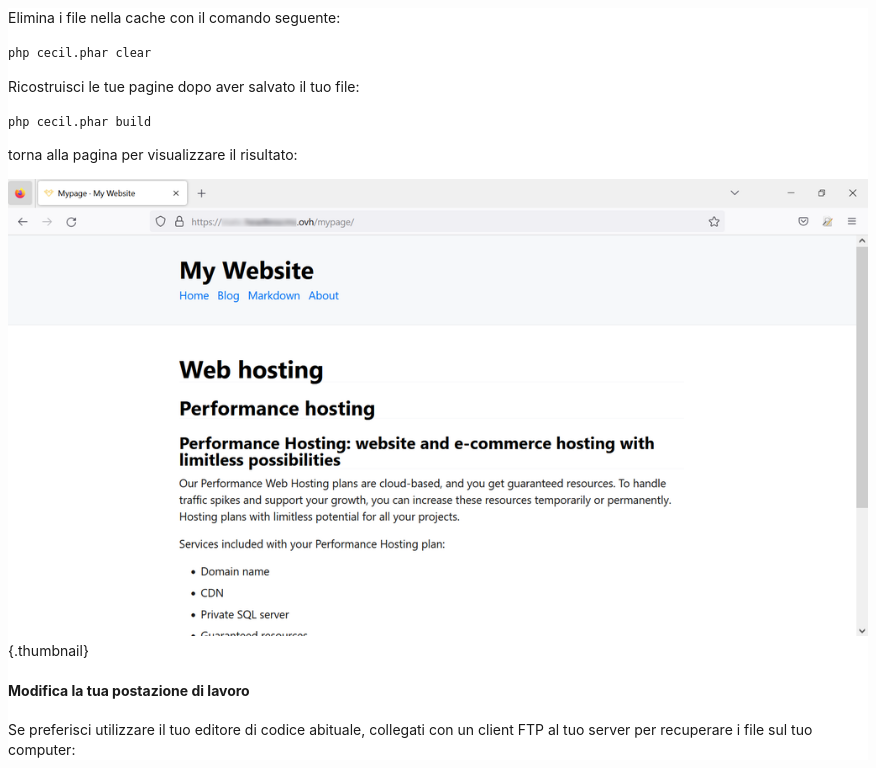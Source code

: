 Elimina i file nella cache con il comando seguente:

```sh
php cecil.phar clear
```

Ricostruisci le tue pagine dopo aver salvato il tuo file:

```sh
php cecil.phar build
```

torna alla pagina per visualizzare il risultato:

![Pagina aggiornata](images/static_website_installation_cecil10.png){.thumbnail}

#### Modifica la tua postazione di lavoro

Se preferisci utilizzare il tuo editore di codice abituale, collegati con un client FTP al tuo server per recuperare i file sul tuo computer:
